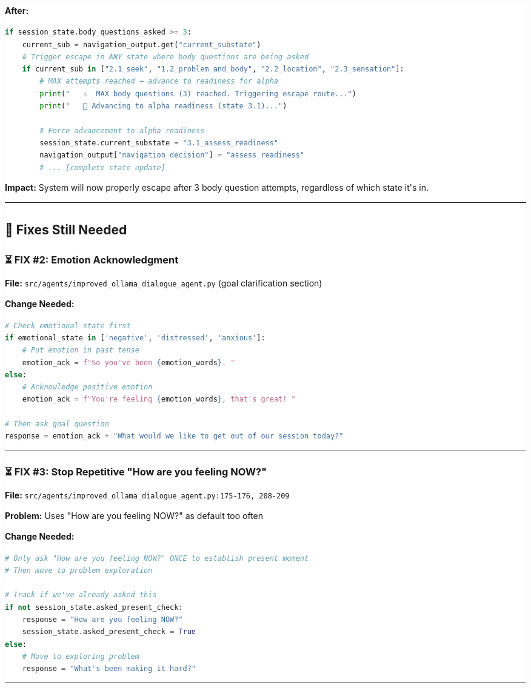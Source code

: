 **After:**
```python
if session_state.body_questions_asked >= 3:
    current_sub = navigation_output.get("current_substate")
    # Trigger escape in ANY state where body questions are being asked
    if current_sub in ["2.1_seek", "1.2_problem_and_body", "2.2_location", "2.3_sensation"]:
        # MAX attempts reached → advance to readiness for alpha
        print("   ⚠️  MAX body questions (3) reached. Triggering escape route...")
        print("   🚀 Advancing to alpha readiness (state 3.1)...")

        # Force advancement to alpha readiness
        session_state.current_substate = "3.1_assess_readiness"
        navigation_output["navigation_decision"] = "assess_readiness"
        # ... [complete state update]
```

**Impact:** System will now properly escape after 3 body question attempts, regardless of which state it's in.

---

## 🎯 Fixes Still Needed

### ⏳ **FIX #2: Emotion Acknowledgment**

**File:** `src/agents/improved_ollama_dialogue_agent.py` (goal clarification section)

**Change Needed:**
```python
# Check emotional state first
if emotional_state in ['negative', 'distressed', 'anxious']:
    # Put emotion in past tense
    emotion_ack = f"So you've been {emotion_words}. "
else:
    # Acknowledge positive emotion
    emotion_ack = f"You're feeling {emotion_words}, that's great! "

# Then ask goal question
response = emotion_ack + "What would we like to get out of our session today?"
```

---

### ⏳ **FIX #3: Stop Repetitive "How are you feeling NOW?"**

**File:** `src/agents/improved_ollama_dialogue_agent.py:175-176, 208-209`

**Problem:** Uses "How are you feeling NOW?" as default too often

**Change Needed:**
```python
# Only ask "How are you feeling NOW?" ONCE to establish present moment
# Then move to problem exploration

# Track if we've already asked this
if not session_state.asked_present_check:
    response = "How are you feeling NOW?"
    session_state.asked_present_check = True
else:
    # Move to exploring problem
    response = "What's been making it hard?"
```

---